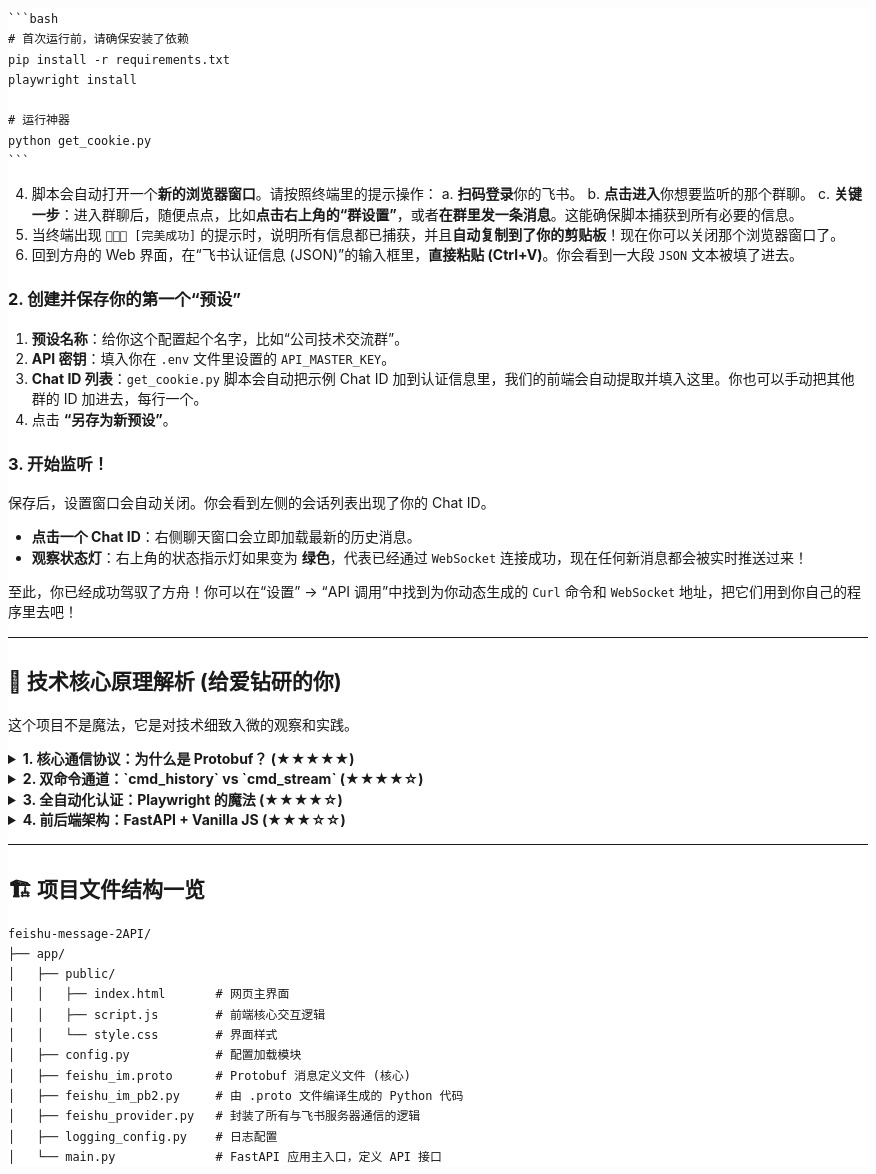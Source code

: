     ```bash
    # 首次运行前，请确保安装了依赖
    pip install -r requirements.txt
    playwright install

    # 运行神器
    python get_cookie.py
    ```
4.  脚本会自动打开一个**新的浏览器窗口**。请按照终端里的提示操作：
    a. **扫码登录**你的飞书。
    b. **点击进入**你想要监听的那个群聊。
    c. **关键一步**：进入群聊后，随便点点，比如**点击右上角的“群设置”**，或者**在群里发一条消息**。这能确保脚本捕获到所有必要的信息。
5.  当终端出现 `🎉🎉🎉 [完美成功]` 的提示时，说明所有信息都已捕获，并且**自动复制到了你的剪贴板**！现在你可以关闭那个浏览器窗口了。
6.  回到方舟的 Web 界面，在“飞书认证信息 (JSON)”的输入框里，**直接粘贴 (Ctrl+V)**。你会看到一大段 `JSON` 文本被填了进去。

### 2. 创建并保存你的第一个“预设”

1.  **预设名称**：给你这个配置起个名字，比如“公司技术交流群”。
2.  **API 密钥**：填入你在 `.env` 文件里设置的 `API_MASTER_KEY`。
3.  **Chat ID 列表**：`get_cookie.py` 脚本会自动把示例 Chat ID 加到认证信息里，我们的前端会自动提取并填入这里。你也可以手动把其他群的 ID 加进去，每行一个。
4.  点击 **“另存为新预设”**。

### 3. 开始监听！

保存后，设置窗口会自动关闭。你会看到左侧的会话列表出现了你的 Chat ID。

*   **点击一个 Chat ID**：右侧聊天窗口会立即加载最新的历史消息。
*   **观察状态灯**：右上角的状态指示灯如果变为 **绿色**，代表已经通过 `WebSocket` 连接成功，现在任何新消息都会被实时推送过来！

至此，你已经成功驾驭了方舟！你可以在“设置” -> “API 调用”中找到为你动态生成的 `Curl` 命令和 `WebSocket` 地址，把它们用到你自己的程序里去吧！

---

## 🧠 技术核心原理解析 (给爱钻研的你)

这个项目不是魔法，它是对技术细致入微的观察和实践。

<details><summary><strong>1. 核心通信协议：为什么是 Protobuf？ (★★★★★)</strong></summary></details>

<details><summary><strong>2. 双命令通道：`cmd_history` vs `cmd_stream` (★★★★☆)</strong></summary></details>

<details><summary><strong>3. 全自动化认证：Playwright 的魔法 (★★★★☆)</strong></summary></details>

<details><summary><strong>4. 前后端架构：FastAPI + Vanilla JS (★★★☆☆)</strong></summary></details>

---

## 🏗️ 项目文件结构一览

```
feishu-message-2API/
├── app/
│   ├── public/
│   │   ├── index.html       # 网页主界面
│   │   ├── script.js        # 前端核心交互逻辑
│   │   └── style.css        # 界面样式
│   ├── config.py            # 配置加载模块
│   ├── feishu_im.proto      # Protobuf 消息定义文件 (核心)
│   ├── feishu_im_pb2.py     # 由 .proto 文件编译生成的 Python 代码
│   ├── feishu_provider.py   # 封装了所有与飞书服务器通信的逻辑
│   ├── logging_config.py    # 日志配置
│   └── main.py              # FastAPI 应用主入口，定义 API 接口
```